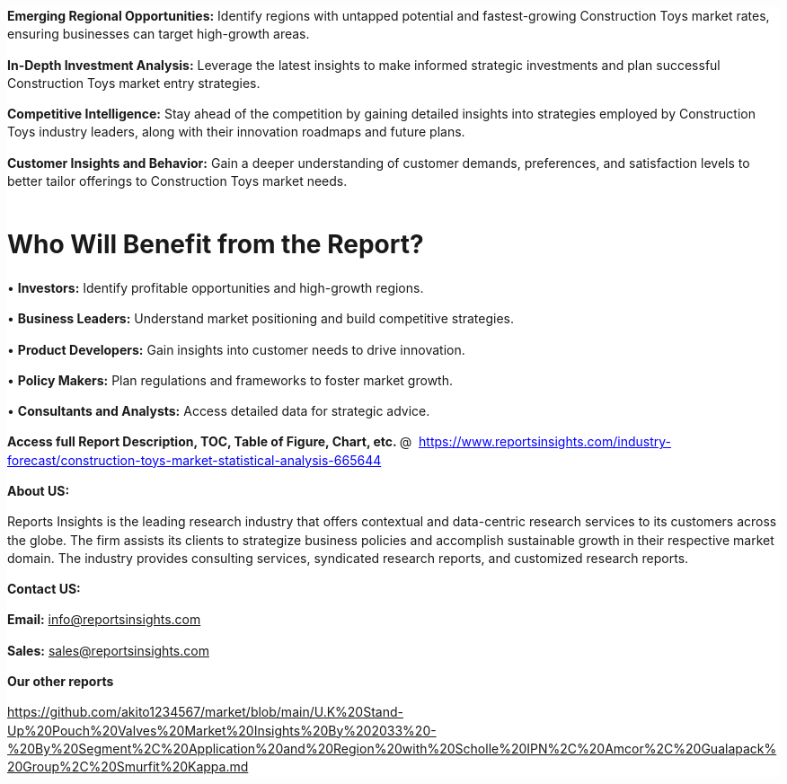 <strong>Emerging Regional Opportunities:</strong>
Identify regions with untapped potential and fastest-growing Construction Toys market rates, ensuring businesses can target high-growth areas.

<strong>In-Depth Investment Analysis:</strong>
Leverage the latest insights to make informed strategic investments and plan successful Construction Toys market entry strategies.

<strong>Competitive Intelligence:</strong>
Stay ahead of the competition by gaining detailed insights into strategies employed by Construction Toys industry leaders, along with their innovation roadmaps and future plans.

<strong>Customer Insights and Behavior:</strong>
Gain a deeper understanding of customer demands, preferences, and satisfaction levels to better tailor offerings to Construction Toys market needs.

# <strong>Who Will Benefit from the Report?</strong>

• <strong>Investors:</strong> Identify profitable opportunities and high-growth regions.

• <strong>Business Leaders:</strong> Understand market positioning and build competitive strategies.

• <strong>Product Developers:</strong> Gain insights into customer needs to drive innovation.

• <strong>Policy Makers:</strong> Plan regulations and frameworks to foster market growth.

• <strong>Consultants and Analysts:</strong> Access detailed data for strategic advice.
</ul>
<strong>Access full Report Description, TOC, Table of Figure, Chart, etc. </strong>@  <a href=https://www.reportsinsights.com/industry-forecast/construction-toys-market-statistical-analysis-665644 style=color:#0000ff;>https://www.reportsinsights.com/industry-forecast/construction-toys-market-statistical-analysis-665644</a></font>

<strong><strong>About US</strong>:</strong>

Reports Insights is the leading research industry that offers contextual and data-centric research services to its customers across the globe. The firm assists its clients to strategize business policies and accomplish sustainable growth in their respective market domain. The industry provides consulting services, syndicated research reports, and customized research reports.

<strong>Contact US:</strong>

<p class=""""><b>Email:</b> <a href=mailto:info@reportsinsights.com>info@reportsinsights.com</a></p>
<p class=""""><b>Sales:</b> <a href=mailto:sales@reportsinsights.com>sales@reportsinsights.com</a></p>

<strong>Our other reports</strong>

<a href=https://github.com/akito1234567/market/blob/main/U.K%20Stand-Up%20Pouch%20Valves%20Market%20Insights%20By%202033%20-%20By%20Segment%2C%20Application%20and%20Region%20with%20Scholle%20IPN%2C%20Amcor%2C%20Gualapack%20Group%2C%20Smurfit%20Kappa.md>https://github.com/akito1234567/market/blob/main/U.K%20Stand-Up%20Pouch%20Valves%20Market%20Insights%20By%202033%20-%20By%20Segment%2C%20Application%20and%20Region%20with%20Scholle%20IPN%2C%20Amcor%2C%20Gualapack%20Group%2C%20Smurfit%20Kappa.md</a>
